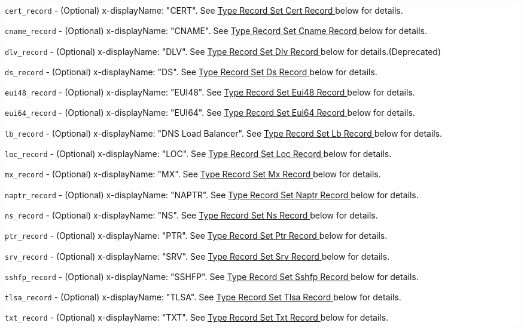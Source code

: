 
`cert_record` - (Optional) x-displayName: "CERT". See [Type Record Set Cert Record ](#type-record-set-cert-record) below for details.


`cname_record` - (Optional) x-displayName: "CNAME". See [Type Record Set Cname Record ](#type-record-set-cname-record) below for details.


`dlv_record` - (Optional) x-displayName: "DLV". See [Type Record Set Dlv Record ](#type-record-set-dlv-record) below for details.(Deprecated)


`ds_record` - (Optional) x-displayName: "DS". See [Type Record Set Ds Record ](#type-record-set-ds-record) below for details.


`eui48_record` - (Optional) x-displayName: "EUI48". See [Type Record Set Eui48 Record ](#type-record-set-eui48-record) below for details.


`eui64_record` - (Optional) x-displayName: "EUI64". See [Type Record Set Eui64 Record ](#type-record-set-eui64-record) below for details.


`lb_record` - (Optional) x-displayName: "DNS Load Balancer". See [Type Record Set Lb Record ](#type-record-set-lb-record) below for details.


`loc_record` - (Optional) x-displayName: "LOC". See [Type Record Set Loc Record ](#type-record-set-loc-record) below for details.


`mx_record` - (Optional) x-displayName: "MX". See [Type Record Set Mx Record ](#type-record-set-mx-record) below for details.


`naptr_record` - (Optional) x-displayName: "NAPTR". See [Type Record Set Naptr Record ](#type-record-set-naptr-record) below for details.


`ns_record` - (Optional) x-displayName: "NS". See [Type Record Set Ns Record ](#type-record-set-ns-record) below for details.


`ptr_record` - (Optional) x-displayName: "PTR". See [Type Record Set Ptr Record ](#type-record-set-ptr-record) below for details.


`srv_record` - (Optional) x-displayName: "SRV". See [Type Record Set Srv Record ](#type-record-set-srv-record) below for details.


`sshfp_record` - (Optional) x-displayName: "SSHFP". See [Type Record Set Sshfp Record ](#type-record-set-sshfp-record) below for details.


`tlsa_record` - (Optional) x-displayName: "TLSA". See [Type Record Set Tlsa Record ](#type-record-set-tlsa-record) below for details.


`txt_record` - (Optional) x-displayName: "TXT". See [Type Record Set Txt Record ](#type-record-set-txt-record) below for details.


